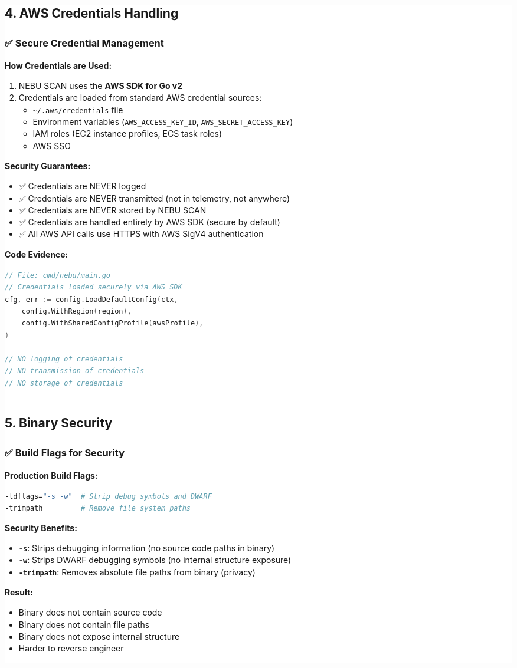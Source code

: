 
## 4. AWS Credentials Handling

### ✅ Secure Credential Management

**How Credentials are Used:**
1. NEBU SCAN uses the **AWS SDK for Go v2**
2. Credentials are loaded from standard AWS credential sources:
   - `~/.aws/credentials` file
   - Environment variables (`AWS_ACCESS_KEY_ID`, `AWS_SECRET_ACCESS_KEY`)
   - IAM roles (EC2 instance profiles, ECS task roles)
   - AWS SSO

**Security Guarantees:**
- ✅ Credentials are NEVER logged
- ✅ Credentials are NEVER transmitted (not in telemetry, not anywhere)
- ✅ Credentials are NEVER stored by NEBU SCAN
- ✅ Credentials are handled entirely by AWS SDK (secure by default)
- ✅ All AWS API calls use HTTPS with AWS SigV4 authentication

**Code Evidence:**
```go
// File: cmd/nebu/main.go
// Credentials loaded securely via AWS SDK
cfg, err := config.LoadDefaultConfig(ctx,
    config.WithRegion(region),
    config.WithSharedConfigProfile(awsProfile),
)

// NO logging of credentials
// NO transmission of credentials
// NO storage of credentials
```

---

## 5. Binary Security

### ✅ Build Flags for Security

**Production Build Flags:**
```bash
-ldflags="-s -w"  # Strip debug symbols and DWARF
-trimpath         # Remove file system paths
```

**Security Benefits:**
- **`-s`**: Strips debugging information (no source code paths in binary)
- **`-w`**: Strips DWARF debugging symbols (no internal structure exposure)
- **`-trimpath`**: Removes absolute file paths from binary (privacy)

**Result:**
- Binary does not contain source code
- Binary does not contain file paths
- Binary does not expose internal structure
- Harder to reverse engineer

---